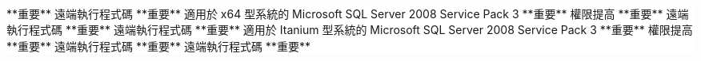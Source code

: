 </td>
<td style="border:1px solid black;" colspan="2">
**重要**  
遠端執行程式碼

</td>
<td style="border:1px solid black;">
**重要**

</td>
</tr>
<tr>
<td style="border:1px solid black;">
適用於 x64 型系統的 Microsoft SQL Server 2008 Service Pack 3

</td>
<td style="border:1px solid black;">
**重要**  
權限提高

</td>
<td style="border:1px solid black;">
**重要**  
遠端執行程式碼

</td>
<td style="border:1px solid black;" colspan="2">
**重要**  
遠端執行程式碼

</td>
<td style="border:1px solid black;">
**重要**

</td>
</tr>
<tr>
<td style="border:1px solid black;">
適用於 Itanium 型系統的 Microsoft SQL Server 2008 Service Pack 3

</td>
<td style="border:1px solid black;">
**重要**  
權限提高

</td>
<td style="border:1px solid black;">
**重要**  
遠端執行程式碼

</td>
<td style="border:1px solid black;" colspan="2">
**重要**  
遠端執行程式碼

</td>
<td style="border:1px solid black;">
**重要**
